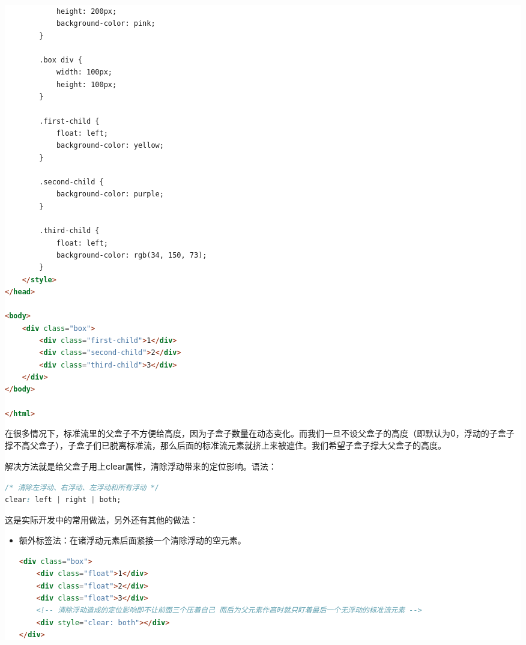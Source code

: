 ```html
            height: 200px;
            background-color: pink;
        }

        .box div {
            width: 100px;
            height: 100px;
        }

        .first-child {
            float: left;
            background-color: yellow;
        }

        .second-child {
            background-color: purple;
        }

        .third-child {
            float: left;
            background-color: rgb(34, 150, 73);
        }
    </style>
</head>

<body>
    <div class="box">
        <div class="first-child">1</div>
        <div class="second-child">2</div>
        <div class="third-child">3</div>
    </div>
</body>

</html>
```

在很多情况下，标准流里的父盒子不方便给高度，因为子盒子数量在动态变化。而我们一旦不设父盒子的高度（即默认为0，浮动的子盒子撑不高父盒子），子盒子们已脱离标准流，那么后面的标准流元素就挤上来被遮住。我们希望子盒子撑大父盒子的高度。

解决方法就是给父盒子用上clear属性，清除浮动带来的定位影响。语法：

```css
/* 清除左浮动、右浮动、左浮动和所有浮动 */
clear: left | right | both;
```

这是实际开发中的常用做法，另外还有其他的做法：

- 额外标签法：在诸浮动元素后面紧接一个清除浮动的空元素。

  ```html
  <div class="box">
      <div class="float">1</div>
      <div class="float">2</div>
      <div class="float">3</div>
      <!-- 清除浮动造成的定位影响即不让前面三个压着自己 而后为父元素作高时就只盯着最后一个无浮动的标准流元素 -->
      <div style="clear: both"></div>
  </div>
  ```
